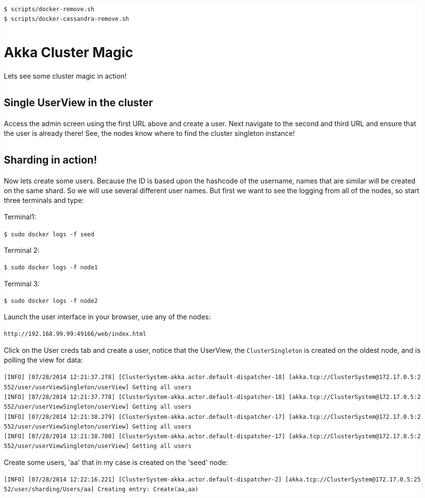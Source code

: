     $ scripts/docker-remove.sh
    $ scripts/docker-cassandra-remove.sh
    
# Akka Cluster Magic
Lets see some cluster magic in action! 

## Single UserView in the cluster 
Access the admin screen using the first URL above and create a user. Next navigate to the second and third URL and ensure 
that the user is already there! See, the nodes know where to find the cluster singleton instance!

## Sharding in action!
Now lets create some users. Because the ID is based upon the hashcode of the username, names that are similar will be 
created on the same shard. So we will use several different user names. But first we want to see the logging from
all of the nodes, so start three terminals and type:

Terminal1:

    $ sudo docker logs -f seed

Terminal 2:

    $ sudo docker logs -f node1

Terminal 3: 

    $ sudo docker logs -f node2

Launch the user interface in your browser, use any of the nodes:    
    
    http://192.168.99.99:49166/web/index.html
     
Click on the User creds tab and create a user, notice that the UserView, the `ClusterSingleton` is created on the oldest
node, and is polling the view for data:

```
[INFO] [07/28/2014 12:21:37.278] [ClusterSystem-akka.actor.default-dispatcher-18] [akka.tcp://ClusterSystem@172.17.0.5:2552/user/userViewSingleton/userView] Getting all users
[INFO] [07/28/2014 12:21:37.778] [ClusterSystem-akka.actor.default-dispatcher-18] [akka.tcp://ClusterSystem@172.17.0.5:2552/user/userViewSingleton/userView] Getting all users
[INFO] [07/28/2014 12:21:38.279] [ClusterSystem-akka.actor.default-dispatcher-17] [akka.tcp://ClusterSystem@172.17.0.5:2552/user/userViewSingleton/userView] Getting all users
[INFO] [07/28/2014 12:21:38.780] [ClusterSystem-akka.actor.default-dispatcher-17] [akka.tcp://ClusterSystem@172.17.0.5:2552/user/userViewSingleton/userView] Getting all users
```

Create some users, 'aa' that in my case is created on the 'seed' node:

```
[INFO] [07/28/2014 12:22:16.221] [ClusterSystem-akka.actor.default-dispatcher-2] [akka.tcp://ClusterSystem@172.17.0.5:2552/user/sharding/Users/aa] Creating entry: Create(aa,aa)
```
    